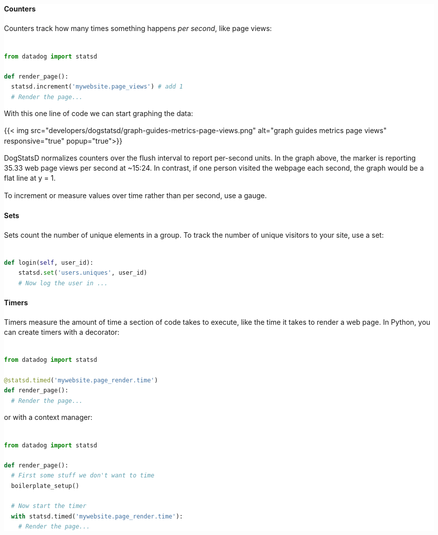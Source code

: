 #### Counters

Counters track how many times something happens _per second_, like page views:

```python

from datadog import statsd

def render_page():
  statsd.increment('mywebsite.page_views') # add 1
  # Render the page...
```

With this one line of code we can start graphing the data:

{{< img src="developers/dogstatsd/graph-guides-metrics-page-views.png" alt="graph guides metrics page views" responsive="true" popup="true">}}

DogStatsD normalizes counters over the flush interval to report
per-second units. In the graph above, the marker is reporting
35.33 web page views per second at ~15:24. In contrast, if one person visited
the webpage each second, the graph would be a flat line at y = 1.

To increment or measure values over time rather than per second, use a gauge.

#### Sets

Sets count the number of unique elements in a group. To track the number of unique visitors to your site, use a set:

```python

def login(self, user_id):
    statsd.set('users.uniques', user_id)
    # Now log the user in ...
```

#### Timers

Timers measure the amount of time a section of code takes to execute, like the time it takes to render a web page. In Python, you can create timers with a decorator:

```python

from datadog import statsd

@statsd.timed('mywebsite.page_render.time')
def render_page():
  # Render the page...
```

or with a context manager:

```python

from datadog import statsd

def render_page():
  # First some stuff we don't want to time
  boilerplate_setup()

  # Now start the timer
  with statsd.timed('mywebsite.page_render.time'):
    # Render the page...
```

